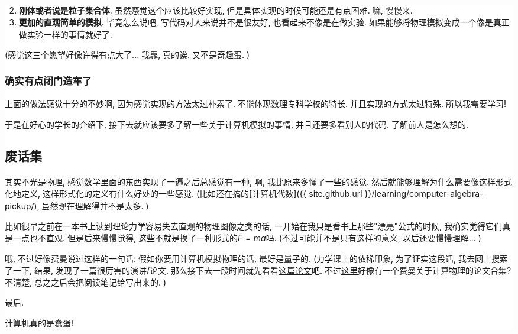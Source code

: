 2. **刚体或者说是粒子集合体**. 虽然感觉这个应该比较好实现, 但是具体实现的时候可能还是有点困难. 嘛, 慢慢来. 
3. **更加的直观简单的模拟**. 毕竟怎么说吧, 写代码对人来说并不是很友好, 也看起来不像是在做实验. 如果能够将物理模拟变成一个像是真正做实验一样的事情就好了. 

(感觉这三个愿望好像许得有点大了... 我靠, 真的诶. 又不是奇趣蛋. )

### 确实有点闭门造车了
上面的做法感觉十分的不妙啊, 因为感觉实现的方法太过朴素了. 不能体现数理专科学校的特长. 并且实现的方式太过特殊. 所以我需要学习! 

于是在好心的学长的介绍下, 接下去就应该要多了解一些关于计算机模拟的事情, 并且还要多看别人的代码. 了解前人是怎么想的. 

## 废话集
其实不光是物理, 感觉数学里面的东西实现了一遍之后总感觉有一种, 啊, 我比原来多懂了一些的感觉. 然后就能够理解为什么需要像这样形式化地定义, 这样形式化的定义有什么好处的一些感觉. (比如还在搞的[计算机代数]({{ site.github.url }}/learning/computer-algebra-pickup/), 虽然现在理解得并不是太多. )

比如很早之前在一本书上读到理论力学容易失去直观的物理图像之类的话, 一开始在我只是看书上那些"漂亮"公式的时候, 我确实觉得它们真是一点也不直观. 但是后来慢慢觉得, 这些不就是换了一种形式的$F = m a$吗. (不过可能并不是只有这样的意义, 以后还要慢慢理解... )

哦, 不过好像费曼说过这样的一句话: 假如你要用计算机模拟物理的话, 最好是量子的. (力学课上的依稀印象, 为了证实这段话, 我去网上搜索了一下, 结果, 发现了一篇很厉害的演讲/论文. 那么接下去一段时间就先看看[这篇论文](https://link.springer.com/article/10.1007/BF02650179)吧. 不过[这里](https://physics.whu.edu.cn/dfiles/wenjian/1_00_QIC_Feynman.pdf)好像有一个费曼关于计算物理的论文合集? 不清楚, 总之之后会把阅读笔记给写出来的. )

最后. 

计算机真的是蠢蛋! 